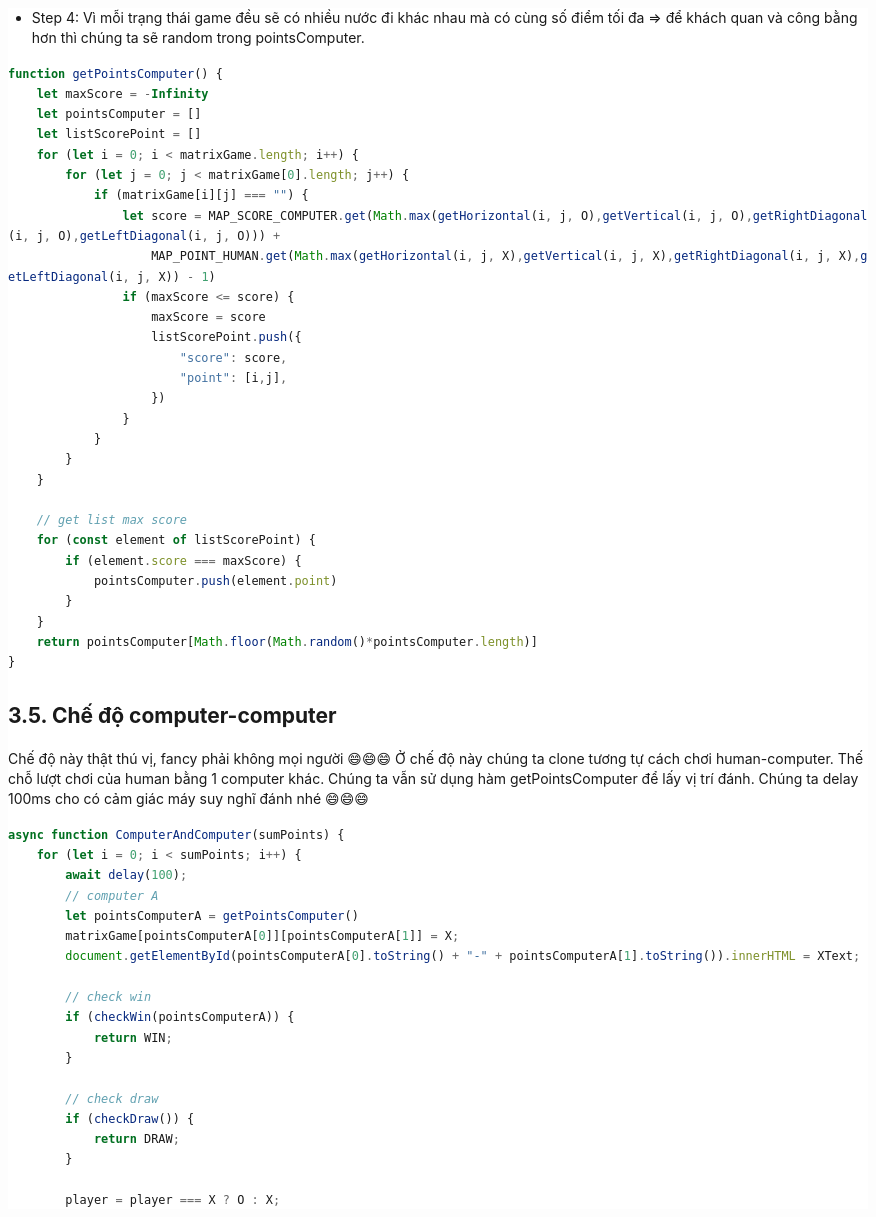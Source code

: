 * Step 4: Vì mỗi trạng thái game đều sẽ có nhiều nước đi khác nhau mà có cùng số điểm tối đa =&gt; để khách quan và công bằng hơn thì chúng ta sẽ random trong pointsComputer.
    

```javascript
function getPointsComputer() {
    let maxScore = -Infinity
    let pointsComputer = []
    let listScorePoint = []
    for (let i = 0; i < matrixGame.length; i++) {
        for (let j = 0; j < matrixGame[0].length; j++) {
            if (matrixGame[i][j] === "") {
                let score = MAP_SCORE_COMPUTER.get(Math.max(getHorizontal(i, j, O),getVertical(i, j, O),getRightDiagonal(i, j, O),getLeftDiagonal(i, j, O))) +
                    MAP_POINT_HUMAN.get(Math.max(getHorizontal(i, j, X),getVertical(i, j, X),getRightDiagonal(i, j, X),getLeftDiagonal(i, j, X)) - 1)
                if (maxScore <= score) {
                    maxScore = score
                    listScorePoint.push({
                        "score": score,
                        "point": [i,j],
                    })
                }
            }
        }
    }

    // get list max score
    for (const element of listScorePoint) {
        if (element.score === maxScore) {
            pointsComputer.push(element.point)
        }
    }
    return pointsComputer[Math.floor(Math.random()*pointsComputer.length)]
}
```

## 3.5. Chế độ computer-computer

Chế độ này thật thú vị, fancy phải không mọi người 😄😄😄 Ở chế độ này chúng ta clone tương tự cách chơi human-computer. Thế chỗ lượt chơi của human bằng 1 computer khác. Chúng ta vẫn sử dụng hàm getPointsComputer để lấy vị trí đánh. Chúng ta delay 100ms cho có cảm giác máy suy nghĩ đánh nhé 😄😄😄

```javascript
async function ComputerAndComputer(sumPoints) {
    for (let i = 0; i < sumPoints; i++) {
        await delay(100);
        // computer A
        let pointsComputerA = getPointsComputer()
        matrixGame[pointsComputerA[0]][pointsComputerA[1]] = X;
        document.getElementById(pointsComputerA[0].toString() + "-" + pointsComputerA[1].toString()).innerHTML = XText;

        // check win
        if (checkWin(pointsComputerA)) {
            return WIN;
        }

        // check draw
        if (checkDraw()) {
            return DRAW;
        }

        player = player === X ? O : X;

```